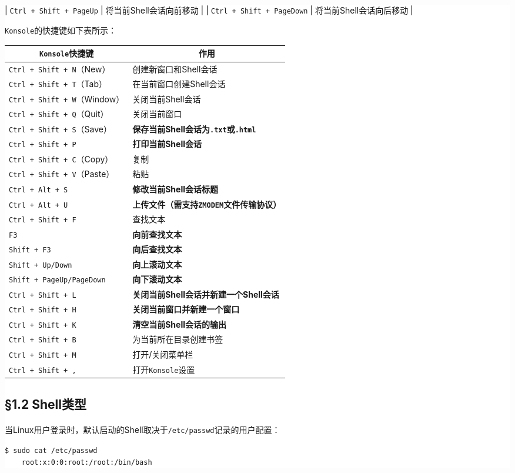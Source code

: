 | `Ctrl + Shift + PageUp`    | 将当前Shell会话向前移动 |
| `Ctrl + Shift + PageDown`  | 将当前Shell会话向后移动 |

`Konsole`的快捷键如下表所示：

| `Konsole`快捷键               | 作用                             |
| -------------------------- | ------------------------------ |
| `Ctrl + Shift + N`（New）    | 创建新窗口和Shell会话                  |
| `Ctrl + Shift + T`（Tab）    | 在当前窗口创建Shell会话                 |
| `Ctrl + Shift + W`（Window） | 关闭当前Shell会话                    |
| `Ctrl + Shift + Q`（Quit）   | 关闭当前窗口                         |
| `Ctrl + Shift + S`（Save）   | **保存当前Shell会话为`.txt`或`.html`** |
| `Ctrl + Shift + P`         | **打印当前Shell会话**                |
| `Ctrl + Shift + C`（Copy）   | 复制                             |
| `Ctrl + Shift + V`（Paste）  | 粘贴                             |
| `Ctrl + Alt + S`           | **修改当前Shell会话标题**              |
| `Ctrl + Alt + U`           | **上传文件（需支持`ZMODEM`文件传输协议）**    |
| `Ctrl + Shift + F`         | 查找文本                           |
| `F3`                       | **向前查找文本**                     |
| `Shift + F3`               | **向后查找文本**                     |
| `Shift + Up/Down`          | **向上滚动文本**                     |
| `Shift + PageUp/PageDown`  | **向下滚动文本**                     |
| `Ctrl + Shift + L`         | **关闭当前Shell会话并新建一个Shell会话**    |
| `Ctrl + Shift + H`         | **关闭当前窗口并新建一个窗口**              |
| `Ctrl + Shift + K`         | **清空当前Shell会话的输出**             |
| `Ctrl + Shift + B`         | 为当前所在目录创建书签                    |
| `Ctrl + Shift + M`         | 打开/关闭菜单栏                       |
| `Ctrl + Shift + ,`         | 打开`Konsole`设置                  |

## §1.2 Shell类型

当Linux用户登录时，默认启动的Shell取决于`/etc/passwd`记录的用户配置：

```passwd
$ sudo cat /etc/passwd
	root:x:0:0:root:/root:/bin/bash
```
